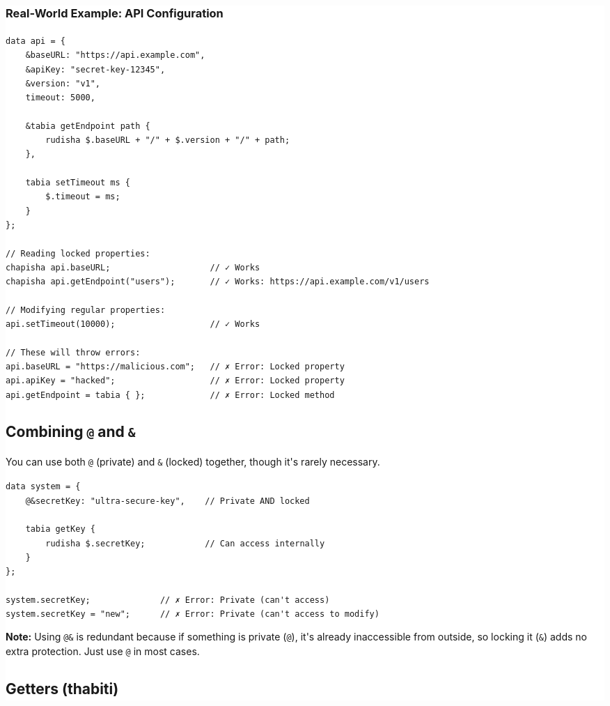 ### Real-World Example: API Configuration

```swazi
data api = {
    &baseURL: "https://api.example.com",
    &apiKey: "secret-key-12345",
    &version: "v1",
    timeout: 5000,
    
    &tabia getEndpoint path {
        rudisha $.baseURL + "/" + $.version + "/" + path;
    },
    
    tabia setTimeout ms {
        $.timeout = ms;
    }
};

// Reading locked properties:
chapisha api.baseURL;                    // ✓ Works
chapisha api.getEndpoint("users");       // ✓ Works: https://api.example.com/v1/users

// Modifying regular properties:
api.setTimeout(10000);                   // ✓ Works

// These will throw errors:
api.baseURL = "https://malicious.com";   // ✗ Error: Locked property
api.apiKey = "hacked";                   // ✗ Error: Locked property
api.getEndpoint = tabia { };             // ✗ Error: Locked method
```

## Combining `@` and `&`

You can use both `@` (private) and `&` (locked) together, though it's rarely necessary.

```swazi
data system = {
    @&secretKey: "ultra-secure-key",    // Private AND locked
    
    tabia getKey {
        rudisha $.secretKey;            // Can access internally
    }
};

system.secretKey;              // ✗ Error: Private (can't access)
system.secretKey = "new";      // ✗ Error: Private (can't access to modify)
```

**Note:** Using `@&` is redundant because if something is private (`@`), it's already inaccessible from outside, so locking it (`&`) adds no extra protection. Just use `@` in most cases.

## Getters (thabiti)
